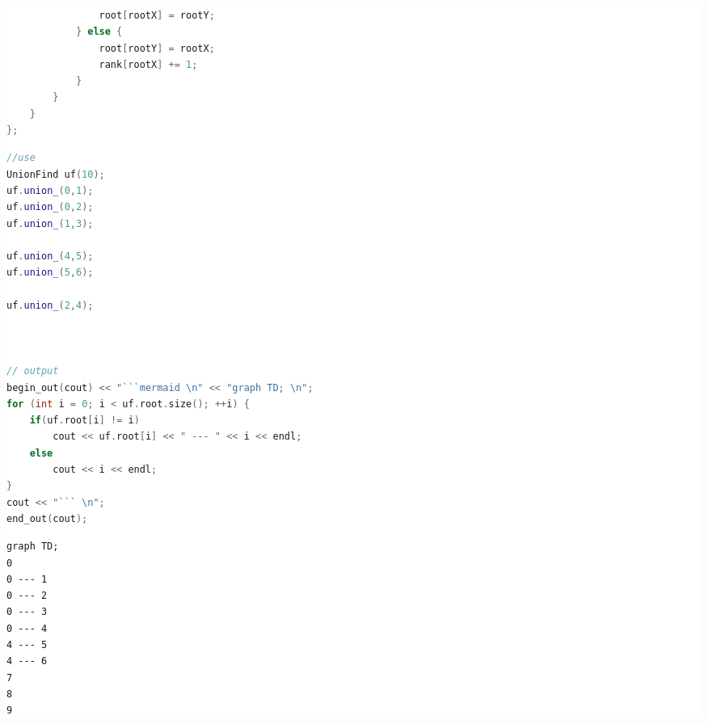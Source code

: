 ```cpp {cmd=run}
                root[rootX] = rootY;
            } else {
                root[rootY] = rootX;
                rank[rootX] += 1;
            }
        }
    }
};
```

```cpp {cmd=run continue modify_source}
//use
UnionFind uf(10);
uf.union_(0,1);
uf.union_(0,2);
uf.union_(1,3);

uf.union_(4,5);
uf.union_(5,6);

uf.union_(2,4);



// output
begin_out(cout) << "```mermaid \n" << "graph TD; \n";
for (int i = 0; i < uf.root.size(); ++i) {
    if(uf.root[i] != i)
        cout << uf.root[i] << " --- " << i << endl;
    else
        cout << i << endl;
}
cout << "``` \n";
end_out(cout);
```



<div class=code-output> 

```mermaid 
graph TD; 
0
0 --- 1
0 --- 2
0 --- 3
0 --- 4
4 --- 5
4 --- 6
7
8
9
``` 
</div> 
